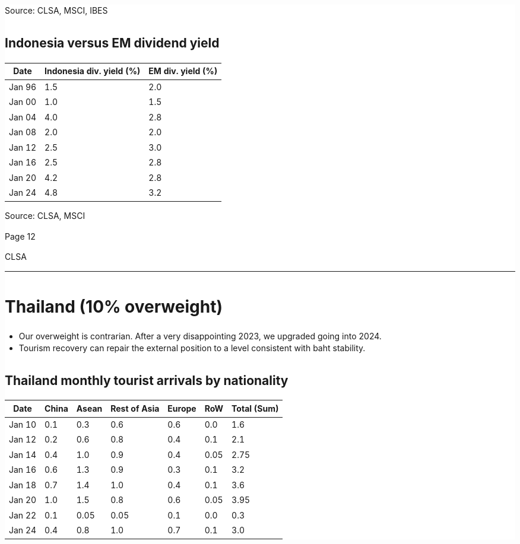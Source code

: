 Source: CLSA, MSCI, IBES

## Indonesia versus EM dividend yield

| Date   | Indonesia div. yield (%) | EM div. yield (%) |
| ------ | ------------------------ | ----------------- |
| Jan 96 | 1.5                      | 2.0               |
| Jan 00 | 1.0                      | 1.5               |
| Jan 04 | 4.0                      | 2.8               |
| Jan 08 | 2.0                      | 2.0               |
| Jan 12 | 2.5                      | 3.0               |
| Jan 16 | 2.5                      | 2.8               |
| Jan 20 | 4.2                      | 2.8               |
| Jan 24 | 4.8                      | 3.2               |

Source: CLSA, MSCI

Page 12

CLSA

---

# Thailand (10% overweight)

- Our overweight is contrarian. After a very disappointing 2023, we upgraded going into 2024.
- Tourism recovery can repair the external position to a level consistent with baht stability.

## Thailand monthly tourist arrivals by nationality

| Date   | China | Asean | Rest of Asia | Europe | RoW   | Total (Sum) |
| ------ | ----- | ----- | ------------ | ------ | ----- | ----------- |
| Jan 10 | 0.1   | 0.3   | 0.6          | 0.6    | 0.0   | 1.6         |
| Jan 12 | 0.2   | 0.6   | 0.8          | 0.4    | 0.1   | 2.1         |
| Jan 14 | 0.4   | 1.0   | 0.9          | 0.4    | 0.05  | 2.75        |
| Jan 16 | 0.6   | 1.3   | 0.9          | 0.3    | 0.1   | 3.2         |
| Jan 18 | 0.7   | 1.4   | 1.0          | 0.4    | 0.1   | 3.6         |
| Jan 20 | 1.0   | 1.5   | 0.8          | 0.6    | 0.05  | 3.95        |
| Jan 22 | 0.1   | 0.05  | 0.05         | 0.1    | 0.0   | 0.3         |
| Jan 24 | 0.4   | 0.8   | 1.0          | 0.7    | 0.1   | 3.0         |
